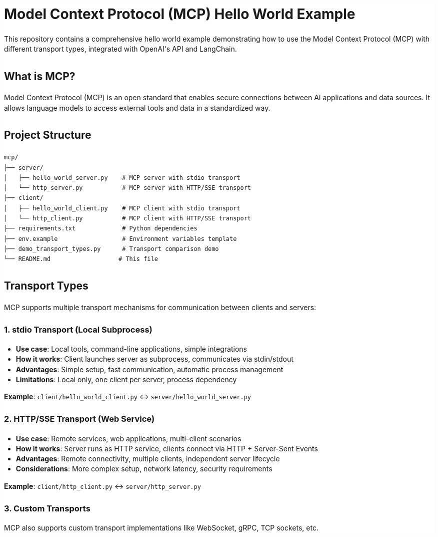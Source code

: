 # Model Context Protocol (MCP) Hello World Example

This repository contains a comprehensive hello world example demonstrating how to use the Model Context Protocol (MCP) with different transport types, integrated with OpenAI's API and LangChain.

## What is MCP?

Model Context Protocol (MCP) is an open standard that enables secure connections between AI applications and data sources. It allows language models to access external tools and data in a standardized way.

## Project Structure

```
mcp/
├── server/
│   ├── hello_world_server.py    # MCP server with stdio transport
│   └── http_server.py           # MCP server with HTTP/SSE transport
├── client/
│   ├── hello_world_client.py    # MCP client with stdio transport
│   └── http_client.py           # MCP client with HTTP/SSE transport
├── requirements.txt             # Python dependencies
├── env.example                  # Environment variables template
├── demo_transport_types.py      # Transport comparison demo
└── README.md                   # This file
```

## Transport Types

MCP supports multiple transport mechanisms for communication between clients and servers:

### 1. **stdio Transport** (Local Subprocess)
- **Use case**: Local tools, command-line applications, simple integrations
- **How it works**: Client launches server as subprocess, communicates via stdin/stdout
- **Advantages**: Simple setup, fast communication, automatic process management
- **Limitations**: Local only, one client per server, process dependency

**Example**: `client/hello_world_client.py` ↔ `server/hello_world_server.py`

### 2. **HTTP/SSE Transport** (Web Service)
- **Use case**: Remote services, web applications, multi-client scenarios
- **How it works**: Server runs as HTTP service, clients connect via HTTP + Server-Sent Events
- **Advantages**: Remote connectivity, multiple clients, independent server lifecycle
- **Considerations**: More complex setup, network latency, security requirements

**Example**: `client/http_client.py` ↔ `server/http_server.py`

### 3. **Custom Transports**
MCP also supports custom transport implementations like WebSocket, gRPC, TCP sockets, etc.
